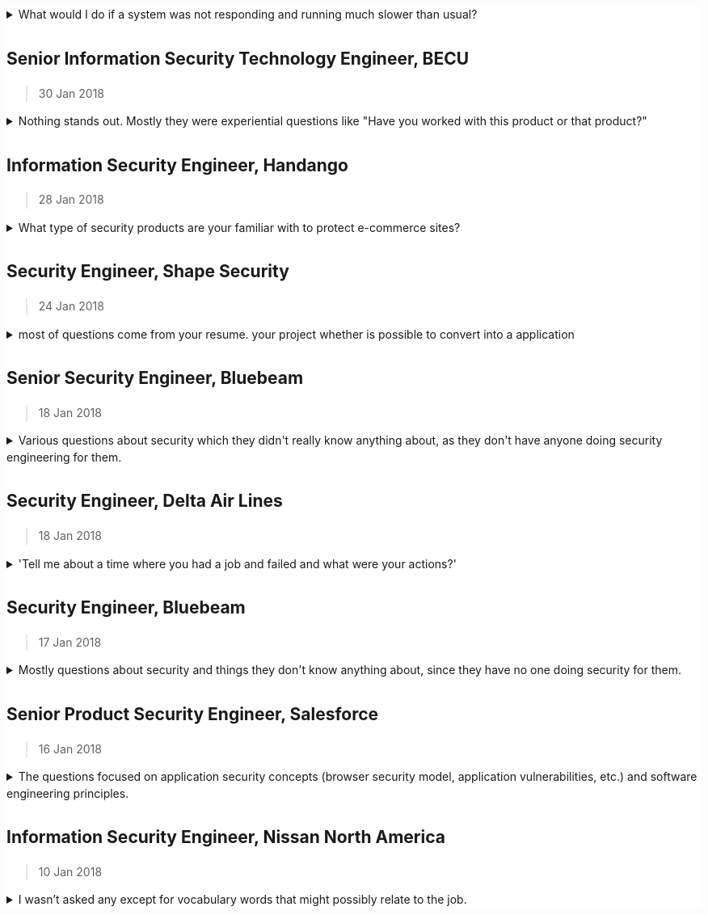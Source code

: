 <details><summary>What would I do if a system was not responding and running much slower than usual?</summary></details>

## Senior Information Security Technology Engineer, BECU
> 30 Jan 2018

<details><summary>Nothing stands out. Mostly they were experiential questions like "Have you worked with this product or that product?"</summary></details>

## Information Security Engineer, Handango
> 28 Jan 2018

<details><summary>What type of security products are your familiar with to protect e-commerce sites?</summary></details>

## Security Engineer, Shape Security
> 24 Jan 2018

<details><summary>most of questions come from your resume. your project whether is possible to convert into a application</summary></details>

## Senior Security Engineer, Bluebeam
> 18 Jan 2018

<details><summary>Various questions about security which they didn't really know anything about, as they don't have anyone doing security engineering for them.</summary></details>

## Security Engineer, Delta Air Lines
> 18 Jan 2018

<details><summary>'Tell me about a time where you had a job and failed and what were your actions?'</summary></details>

## Security Engineer, Bluebeam
> 17 Jan 2018

<details><summary>Mostly questions about security and things they don't know anything about, since they have no one doing security for them.</summary></details>

## Senior Product Security Engineer, Salesforce
> 16 Jan 2018

<details><summary>The questions focused on application security concepts (browser security model, application vulnerabilities, etc.) and software engineering principles.</summary></details>

## Information Security Engineer, Nissan North America
> 10 Jan 2018

<details><summary>I wasn’t asked any except for vocabulary words that might possibly relate to the job.</summary></details>
